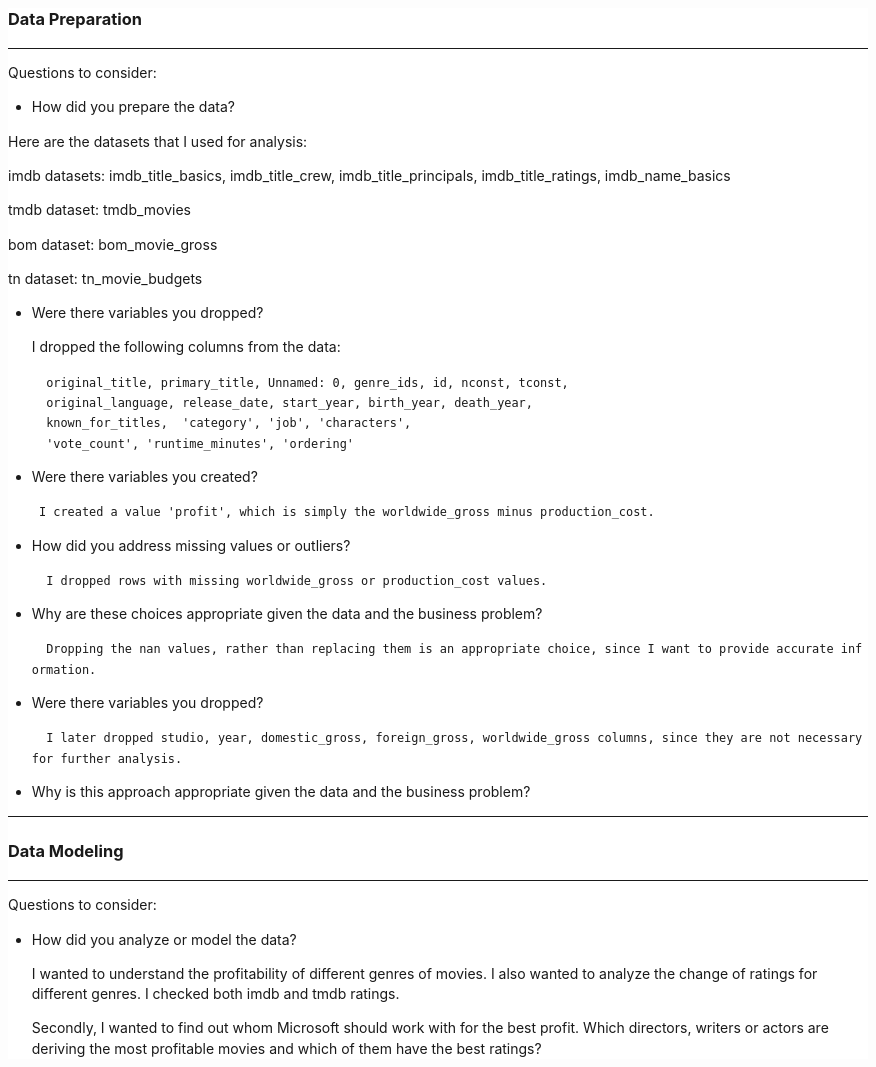 ### Data Preparation
***
Questions to consider:
* How did you prepare the data?

Here are the datasets that I used for analysis:
    
imdb datasets: imdb_title_basics, imdb_title_crew, imdb_title_principals, imdb_title_ratings, imdb_name_basics

tmdb dataset: tmdb_movies

bom dataset: bom_movie_gross

tn dataset: tn_movie_budgets

* Were there variables you dropped?
    
    I dropped the following columns from the data:

        original_title, primary_title, Unnamed: 0, genre_ids, id, nconst, tconst,
        original_language, release_date, start_year, birth_year, death_year, 
        known_for_titles,  'category', 'job', 'characters', 
        'vote_count', 'runtime_minutes', 'ordering'
* Were there variables you created?
       
       I created a value 'profit', which is simply the worldwide_gross minus production_cost.
       
* How did you address missing values or outliers?

        I dropped rows with missing worldwide_gross or production_cost values.
        
* Why are these choices appropriate given the data and the business problem?

        Dropping the nan values, rather than replacing them is an appropriate choice, since I want to provide accurate information.
        
* Were there variables you dropped?

        I later dropped studio, year, domestic_gross, foreign_gross, worldwide_gross columns, since they are not necessary for further analysis.

* Why is this approach appropriate given the data and the business problem?
***

### Data Modeling

***
Questions to consider:
* How did you analyze or model the data?

    I wanted to understand the profitability of different genres of movies.
    I also wanted to analyze the change of ratings for different genres. I checked both imdb and tmdb ratings.
    
    Secondly, I wanted to find out whom Microsoft should work with for the best profit. Which directors, writers or actors are deriving the most profitable movies and which of them have the best ratings?
    